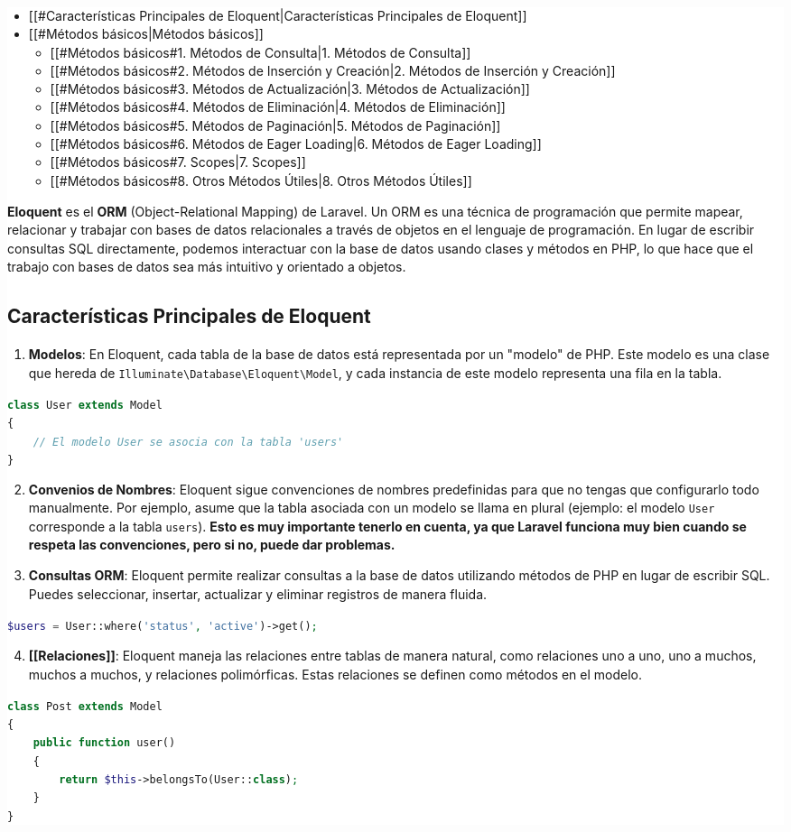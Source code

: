 - [[#Características Principales de Eloquent|Características Principales de Eloquent]]
- [[#Métodos básicos|Métodos básicos]]
	- [[#Métodos básicos#1. Métodos de Consulta|1. Métodos de Consulta]]
	- [[#Métodos básicos#2. Métodos de Inserción y Creación|2. Métodos de Inserción y Creación]]
	- [[#Métodos básicos#3. Métodos de Actualización|3. Métodos de Actualización]]
	- [[#Métodos básicos#4. Métodos de Eliminación|4. Métodos de Eliminación]]
	- [[#Métodos básicos#5. Métodos de Paginación|5. Métodos de Paginación]]
	- [[#Métodos básicos#6. Métodos de Eager Loading|6. Métodos de Eager Loading]]
	- [[#Métodos básicos#7. Scopes|7. Scopes]]
	- [[#Métodos básicos#8. Otros Métodos Útiles|8. Otros Métodos Útiles]]


**Eloquent** es el **ORM** (Object-Relational Mapping) de Laravel. Un ORM es una técnica de programación que permite mapear, relacionar y trabajar con bases de datos relacionales a través de objetos en el lenguaje de programación. En lugar de escribir consultas SQL directamente, podemos interactuar con la base de datos usando clases y métodos en PHP, lo que hace que el trabajo con bases de datos sea más intuitivo y orientado a objetos.

## Características Principales de Eloquent

1. **Modelos**: En Eloquent, cada tabla de la base de datos está representada por un "modelo" de PHP. Este modelo es una clase que hereda de  `Illuminate\Database\Eloquent\Model`, y cada instancia de este modelo representa una fila en la tabla.

```php
class User extends Model
{
    // El modelo User se asocia con la tabla 'users'
}
```

2. **Convenios de Nombres**: Eloquent sigue convenciones de nombres predefinidas para que no tengas que configurarlo todo manualmente. Por ejemplo, asume que la tabla asociada con un modelo se llama en plural (ejemplo: el modelo `User` corresponde a la tabla `users`). **Esto es muy importante tenerlo en cuenta, ya que Laravel funciona muy bien cuando se respeta las convenciones, pero si no, puede dar problemas.**

3. **Consultas ORM**: Eloquent permite realizar consultas a la base de datos utilizando métodos de PHP en lugar de escribir SQL. Puedes seleccionar, insertar, actualizar y eliminar registros de manera fluida.

```php
$users = User::where('status', 'active')->get();
```

4. **[[Relaciones]]**: Eloquent maneja las relaciones entre tablas de manera natural, como relaciones uno a uno, uno a muchos, muchos a muchos, y relaciones polimórficas. Estas relaciones se definen como métodos en el modelo.

```php
class Post extends Model
{
	public function user()
	{
		return $this->belongsTo(User::class);
	}
}
```
